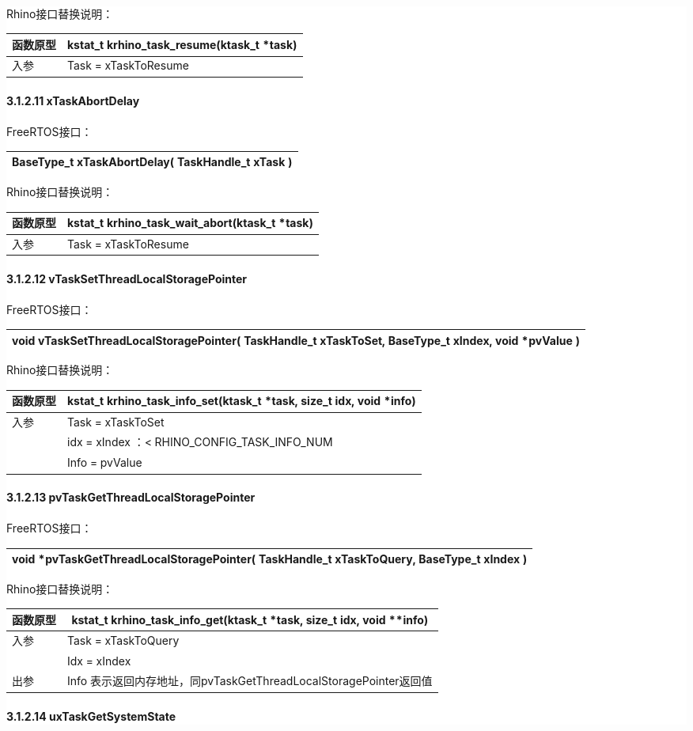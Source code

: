 
Rhino接口替换说明：

| 函数原型 | kstat_t krhino_task_resume(ktask_t \*task) |
|----------|--------------------------------------------|
| 入参     | Task = xTaskToResume                       |

#### 3.1.2.11 xTaskAbortDelay

FreeRTOS接口：

| BaseType_t xTaskAbortDelay( TaskHandle_t xTask ) |
|--------------------------------------------------|


Rhino接口替换说明：

| 函数原型 | kstat_t krhino_task_wait_abort(ktask_t \*task) |
|----------|------------------------------------------------|
| 入参     | Task = xTaskToResume                           |

#### 3.1.2.12 vTaskSetThreadLocalStoragePointer

FreeRTOS接口：

| void vTaskSetThreadLocalStoragePointer( TaskHandle_t xTaskToSet, BaseType_t xIndex, void \*pvValue ) |
|------------------------------------------------------------------------------------------------------|


Rhino接口替换说明：

| 函数原型 | kstat_t krhino_task_info_set(ktask_t \*task, size_t idx, void \*info) |
|----------|-----------------------------------------------------------------------|
| 入参     | Task = xTaskToSet                                                     |
|          | idx = xIndex ：\< RHINO_CONFIG_TASK_INFO_NUM                          |
|          | Info = pvValue                                                        |

#### 3.1.2.13 pvTaskGetThreadLocalStoragePointer

FreeRTOS接口：

| void \*pvTaskGetThreadLocalStoragePointer( TaskHandle_t xTaskToQuery, BaseType_t xIndex ) |
|-------------------------------------------------------------------------------------------|


Rhino接口替换说明：

| 函数原型 | kstat_t krhino_task_info_get(ktask_t \*task, size_t idx, void \*\*info) |
|----------|-------------------------------------------------------------------------|
| 入参     | Task = xTaskToQuery                                                     |
|          | Idx = xIndex                                                            |
| 出参     | Info 表示返回内存地址，同pvTaskGetThreadLocalStoragePointer返回值       |

#### 3.1.2.14 uxTaskGetSystemState
